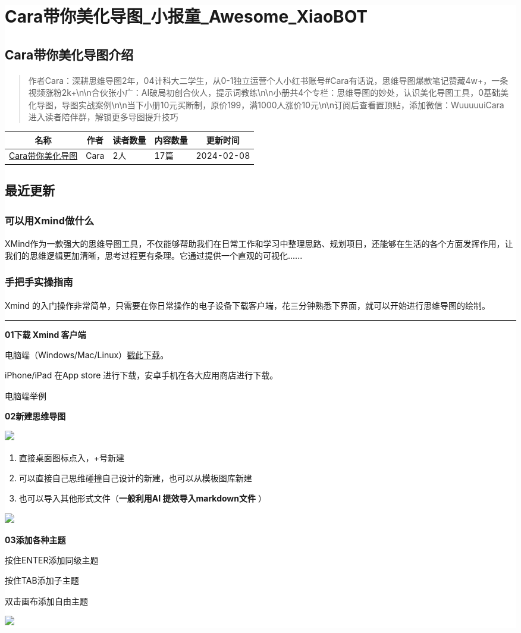# Cara带你美化导图_小报童_Awesome_XiaoBOT

## Cara带你美化导图介绍
> 作者Cara：深耕思维导图2年，04计科大二学生，从0-1独立运营个人小红书账号#Cara有话说，思维导图爆款笔记赞藏4w+，一条视频涨粉2k+\n\n合伙张小广：AI破局初创合伙人，提示词教练\n\n小册共4个专栏：思维导图的妙处，认识美化导图工具，0基础美化导图，导图实战案例\n\n当下小册10元买断制，原价199，满1000人涨价10元\n\n订阅后查看置顶贴，添加微信：WuuuuuiCara  
进入读者陪伴群，解锁更多导图提升技巧  
  


|名称|作者|读者数量|内容数量|更新时间|
|---|---|---|---|---|
|[Cara带你美化导图](https://xiaobot.net/p/CaraChennnn04?refer=9c3f1c95-a052-465a-9902-f6d75080262a)|Cara|2人|17篇|2024-02-08|

## 最近更新
### 可以用Xmind做什么

XMind作为一款强大的思维导图工具，不仅能够帮助我们在日常工作和学习中整理思路、规划项目，还能够在生活的各个方面发挥作用，让我们的思维逻辑更加清晰，思考过程更有条理。它通过提供一个直观的可视化......

### 手把手实操指南

Xmind 的入门操作非常简单，只需要在你日常操作的电子设备下载客户端，花三分钟熟悉下界面，就可以开始进行思维导图的绘制。

* * *

**01下载 Xmind 客户端**

电脑端（Windows/Mac/Linux）[戳此下载](https://www.xmind.cn/download/)。

iPhone/iPad 在App store 进行下载，安卓手机在各大应用商店进行下载。

电脑端举例

**02新建思维导图**

![](https://static.xiaobot.net/file/2024-02-06/249950/bb8a8ade69bf2a35dc30fbce90cbdb9d.png)

  1. 直接桌面图标点入，+号新建

  2. 可以直接自己思维碰撞自己设计的新建，也可以从模板图库新建

  3. 也可以导入其他形式文件（**一般利用AI 提效导入markdown文件** ）

![](https://static.xiaobot.net/file/2024-02-06/249950/a7dc032af01e2276b2c24bba262b6e38.png)

**03添加各种主题**

按住ENTER添加同级主题

按住TAB添加子主题

双击画布添加自由主题

![](https://static.xiaobot.net/file/2024-02-06/249950/7c2781c80223ecc86584d20f82987b55.png)

